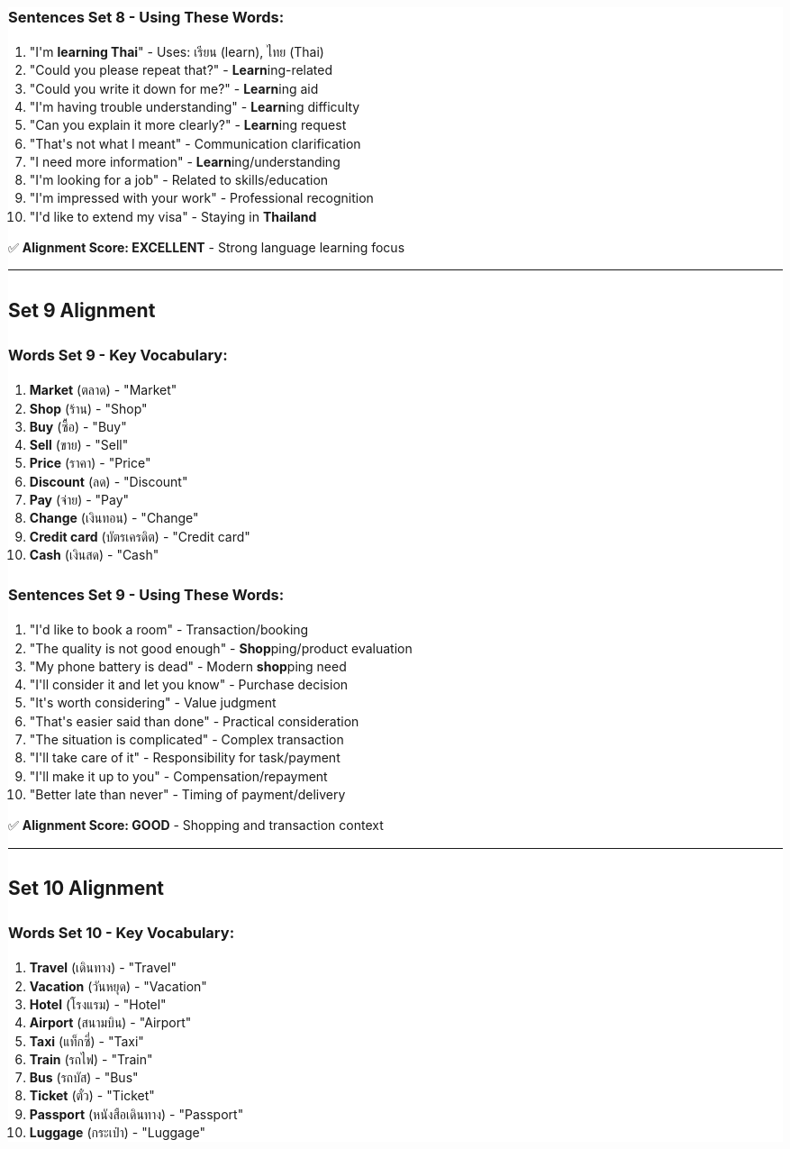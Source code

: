 ### Sentences Set 8 - Using These Words:
1. "I'm **learning Thai**" - Uses: เรียน (learn), ไทย (Thai)
2. "Could you please repeat that?" - **Learn**ing-related
3. "Could you write it down for me?" - **Learn**ing aid
4. "I'm having trouble understanding" - **Learn**ing difficulty
5. "Can you explain it more clearly?" - **Learn**ing request
6. "That's not what I meant" - Communication clarification
7. "I need more information" - **Learn**ing/understanding
8. "I'm looking for a job" - Related to skills/education
9. "I'm impressed with your work" - Professional recognition
10. "I'd like to extend my visa" - Staying in **Thailand**

✅ **Alignment Score: EXCELLENT** - Strong language learning focus

---

## Set 9 Alignment

### Words Set 9 - Key Vocabulary:
1. **Market** (ตลาด) - "Market"
2. **Shop** (ร้าน) - "Shop"
3. **Buy** (ซื้อ) - "Buy"
4. **Sell** (ขาย) - "Sell"
5. **Price** (ราคา) - "Price"
6. **Discount** (ลด) - "Discount"
7. **Pay** (จ่าย) - "Pay"
8. **Change** (เงินทอน) - "Change"
9. **Credit card** (บัตรเครดิต) - "Credit card"
10. **Cash** (เงินสด) - "Cash"

### Sentences Set 9 - Using These Words:
1. "I'd like to book a room" - Transaction/booking
2. "The quality is not good enough" - **Shop**ping/product evaluation
3. "My phone battery is dead" - Modern **shop**ping need
4. "I'll consider it and let you know" - Purchase decision
5. "It's worth considering" - Value judgment
6. "That's easier said than done" - Practical consideration
7. "The situation is complicated" - Complex transaction
8. "I'll take care of it" - Responsibility for task/payment
9. "I'll make it up to you" - Compensation/repayment
10. "Better late than never" - Timing of payment/delivery

✅ **Alignment Score: GOOD** - Shopping and transaction context

---

## Set 10 Alignment

### Words Set 10 - Key Vocabulary:
1. **Travel** (เดินทาง) - "Travel"
2. **Vacation** (วันหยุด) - "Vacation"
3. **Hotel** (โรงแรม) - "Hotel"
4. **Airport** (สนามบิน) - "Airport"
5. **Taxi** (แท็กซี่) - "Taxi"
6. **Train** (รถไฟ) - "Train"
7. **Bus** (รถบัส) - "Bus"
8. **Ticket** (ตั๋ว) - "Ticket"
9. **Passport** (หนังสือเดินทาง) - "Passport"
10. **Luggage** (กระเป๋า) - "Luggage"
